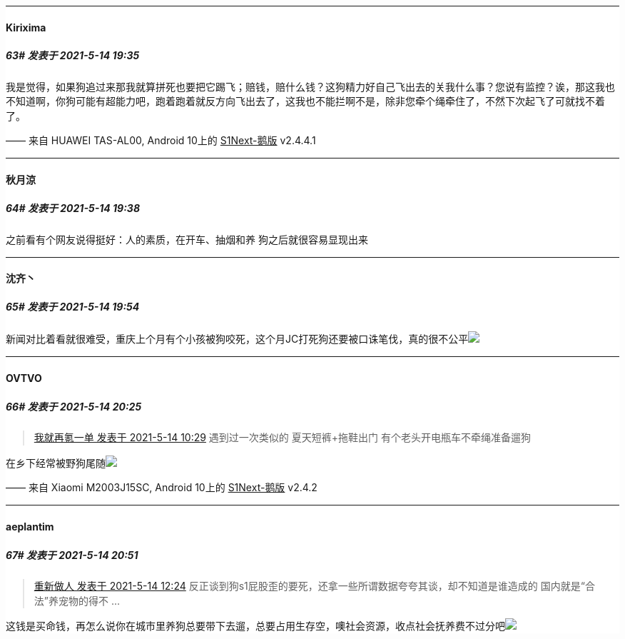 
*****

####  Kirixima  
##### 63#       发表于 2021-5-14 19:35


我是觉得，如果狗追过来那我就算拼死也要把它踢飞；赔钱，赔什么钱？这狗精力好自己飞出去的关我什么事？您说有监控？诶，那这我也不知道啊，你狗可能有超能力吧，跑着跑着就反方向飞出去了，这我也不能拦啊不是，除非您牵个绳牵住了，不然下次起飞了可就找不着了。

—— 来自 HUAWEI TAS-AL00, Android 10上的 [S1Next-鹅版](https://github.com/ykrank/S1-Next/releases) v2.4.4.1


*****

####  秋月涼  
##### 64#       发表于 2021-5-14 19:38


之前看有个网友说得挺好：人的素质，在开车、抽烟和养 狗之后就很容易显现出来


*****

####  沈齐丶  
##### 65#       发表于 2021-5-14 19:54


新闻对比着看就很难受，重庆上个月有个小孩被狗咬死，这个月JC打死狗还要被口诛笔伐，真的很不公平<img src="https://static.saraba1st.com/image/smiley/face2017/001.png" referrerpolicy="no-referrer">


*****

####  OVTVO  
##### 66#       发表于 2021-5-14 20:25


<blockquote><a href="httphttps://bbs.saraba1st.com/2b/forum.php?mod=redirect&amp;goto=findpost&amp;pid=51245242&amp;ptid=2003989" target="_blank">我就再氪一单 发表于 2021-5-14 10:29</a>
遇到过一次类似的
夏天短裤+拖鞋出门
有个老头开电瓶车不牵绳准备遛狗</blockquote>
在乡下经常被野狗尾随<img src="https://static.saraba1st.com/image/smiley/face2017/022.png" referrerpolicy="no-referrer">

—— 来自 Xiaomi M2003J15SC, Android 10上的 [S1Next-鹅版](https://github.com/ykrank/S1-Next/releases) v2.4.2


*****

####  aeplantim  
##### 67#       发表于 2021-5-14 20:51


<blockquote><a href="httphttps://bbs.saraba1st.com/2b/forum.php?mod=redirect&amp;goto=findpost&amp;pid=51246683&amp;ptid=2003989" target="_blank">重新做人 发表于 2021-5-14 12:24</a>
反正谈到狗s1屁股歪的要死，还拿一些所谓数据夸夸其谈，却不知道是谁造成的
国内就是“合法”养宠物的得不 ...</blockquote>
这钱是买命钱，再怎么说你在城市里养狗总要带下去遛，总要占用生存空，噢社会资源，收点社会抚养费不过分吧<img src="https://static.saraba1st.com/image/smiley/face2017/068.png" referrerpolicy="no-referrer">
